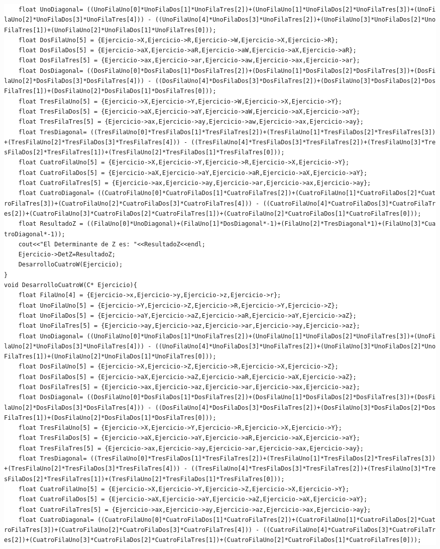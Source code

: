 ```vim
    float UnoDiagonal= ((UnoFilaUno[0]*UnoFilaDos[1]*UnoFilaTres[2])+(UnoFilaUno[1]*UnoFilaDos[2]*UnoFilaTres[3])+(UnoFilaUno[2]*UnoFilaDos[3]*UnoFilaTres[4])) - ((UnoFilaUno[4]*UnoFilaDos[3]*UnoFilaTres[2])+(UnoFilaUno[3]*UnoFilaDos[2]*UnoFilaTres[1])+(UnoFilaUno[2]*UnoFilaDos[1]*UnoFilaTres[0]));
    float DosFilaUno[5] = {Ejercicio->X,Ejercicio->R,Ejercicio->W,Ejercicio->X,Ejercicio->R};
    float DosFilaDos[5] = {Ejercicio->aX,Ejercicio->aR,Ejercicio->aW,Ejercicio->aX,Ejercicio->aR};
    float DosFilaTres[5] = {Ejercicio->ax,Ejercicio->ar,Ejercicio->aw,Ejercicio->ax,Ejercicio->ar};
    float DosDiagonal= ((DosFilaUno[0]*DosFilaDos[1]*DosFilaTres[2])+(DosFilaUno[1]*DosFilaDos[2]*DosFilaTres[3])+(DosFilaUno[2]*DosFilaDos[3]*DosFilaTres[4])) - ((DosFilaUno[4]*DosFilaDos[3]*DosFilaTres[2])+(DosFilaUno[3]*DosFilaDos[2]*DosFilaTres[1])+(DosFilaUno[2]*DosFilaDos[1]*DosFilaTres[0]));
    float TresFilaUno[5] = {Ejercicio->X,Ejercicio->Y,Ejercicio->W,Ejercicio->X,Ejercicio->Y};
    float TresFilaDos[5] = {Ejercicio->aX,Ejercicio->aY,Ejercicio->aW,Ejercicio->aX,Ejercicio->aY};
    float TresFilaTres[5] = {Ejercicio->ax,Ejercicio->ay,Ejercicio->aw,Ejercicio->ax,Ejercicio->ay};
    float TresDiagonal= ((TresFilaUno[0]*TresFilaDos[1]*TresFilaTres[2])+(TresFilaUno[1]*TresFilaDos[2]*TresFilaTres[3])+(TresFilaUno[2]*TresFilaDos[3]*TresFilaTres[4])) - ((TresFilaUno[4]*TresFilaDos[3]*TresFilaTres[2])+(TresFilaUno[3]*TresFilaDos[2]*TresFilaTres[1])+(TresFilaUno[2]*TresFilaDos[1]*TresFilaTres[0]));
    float CuatroFilaUno[5] = {Ejercicio->X,Ejercicio->Y,Ejercicio->R,Ejercicio->X,Ejercicio->Y};
    float CuatroFilaDos[5] = {Ejercicio->aX,Ejercicio->aY,Ejercicio->aR,Ejercicio->aX,Ejercicio->aY};
    float CuatroFilaTres[5] = {Ejercicio->ax,Ejercicio->ay,Ejercicio->ar,Ejercicio->ax,Ejercicio->ay};
    float CuatroDiagonal= ((CuatroFilaUno[0]*CuatroFilaDos[1]*CuatroFilaTres[2])+(CuatroFilaUno[1]*CuatroFilaDos[2]*CuatroFilaTres[3])+(CuatroFilaUno[2]*CuatroFilaDos[3]*CuatroFilaTres[4])) - ((CuatroFilaUno[4]*CuatroFilaDos[3]*CuatroFilaTres[2])+(CuatroFilaUno[3]*CuatroFilaDos[2]*CuatroFilaTres[1])+(CuatroFilaUno[2]*CuatroFilaDos[1]*CuatroFilaTres[0]));
    float ResultadoZ = ((FilaUno[0]*UnoDiagonal)+(FilaUno[1]*DosDiagonal*-1)+(FilaUno[2]*TresDiagonal*1)+(FilaUno[3]*CuatroDiagonal*-1));
    cout<<"El Determinante de Z es: "<<ResultadoZ<<endl;
    Ejercicio->DetZ=ResultadoZ;
    DesarrolloCuatroW(Ejercicio);
}
void DesarrolloCuatroW(C* Ejercicio){
    float FilaUno[4] = {Ejercicio->x,Ejercicio->y,Ejercicio->z,Ejercicio->r};
    float UnoFilaUno[5] = {Ejercicio->Y,Ejercicio->Z,Ejercicio->R,Ejercicio->Y,Ejercicio->Z};
    float UnoFilaDos[5] = {Ejercicio->aY,Ejercicio->aZ,Ejercicio->aR,Ejercicio->aY,Ejercicio->aZ};
    float UnoFilaTres[5] = {Ejercicio->ay,Ejercicio->az,Ejercicio->ar,Ejercicio->ay,Ejercicio->az};
    float UnoDiagonal= ((UnoFilaUno[0]*UnoFilaDos[1]*UnoFilaTres[2])+(UnoFilaUno[1]*UnoFilaDos[2]*UnoFilaTres[3])+(UnoFilaUno[2]*UnoFilaDos[3]*UnoFilaTres[4])) - ((UnoFilaUno[4]*UnoFilaDos[3]*UnoFilaTres[2])+(UnoFilaUno[3]*UnoFilaDos[2]*UnoFilaTres[1])+(UnoFilaUno[2]*UnoFilaDos[1]*UnoFilaTres[0]));
    float DosFilaUno[5] = {Ejercicio->X,Ejercicio->Z,Ejercicio->R,Ejercicio->X,Ejercicio->Z};
    float DosFilaDos[5] = {Ejercicio->aX,Ejercicio->aZ,Ejercicio->aR,Ejercicio->aX,Ejercicio->aZ};
    float DosFilaTres[5] = {Ejercicio->ax,Ejercicio->az,Ejercicio->ar,Ejercicio->ax,Ejercicio->az};
    float DosDiagonal= ((DosFilaUno[0]*DosFilaDos[1]*DosFilaTres[2])+(DosFilaUno[1]*DosFilaDos[2]*DosFilaTres[3])+(DosFilaUno[2]*DosFilaDos[3]*DosFilaTres[4])) - ((DosFilaUno[4]*DosFilaDos[3]*DosFilaTres[2])+(DosFilaUno[3]*DosFilaDos[2]*DosFilaTres[1])+(DosFilaUno[2]*DosFilaDos[1]*DosFilaTres[0]));
    float TresFilaUno[5] = {Ejercicio->X,Ejercicio->Y,Ejercicio->R,Ejercicio->X,Ejercicio->Y};
    float TresFilaDos[5] = {Ejercicio->aX,Ejercicio->aY,Ejercicio->aR,Ejercicio->aX,Ejercicio->aY};
    float TresFilaTres[5] = {Ejercicio->ax,Ejercicio->ay,Ejercicio->ar,Ejercicio->ax,Ejercicio->ay};
    float TresDiagonal= ((TresFilaUno[0]*TresFilaDos[1]*TresFilaTres[2])+(TresFilaUno[1]*TresFilaDos[2]*TresFilaTres[3])+(TresFilaUno[2]*TresFilaDos[3]*TresFilaTres[4])) - ((TresFilaUno[4]*TresFilaDos[3]*TresFilaTres[2])+(TresFilaUno[3]*TresFilaDos[2]*TresFilaTres[1])+(TresFilaUno[2]*TresFilaDos[1]*TresFilaTres[0]));
    float CuatroFilaUno[5] = {Ejercicio->X,Ejercicio->Y,Ejercicio->Z,Ejercicio->X,Ejercicio->Y};
    float CuatroFilaDos[5] = {Ejercicio->aX,Ejercicio->aY,Ejercicio->aZ,Ejercicio->aX,Ejercicio->aY};
    float CuatroFilaTres[5] = {Ejercicio->ax,Ejercicio->ay,Ejercicio->az,Ejercicio->ax,Ejercicio->ay};
    float CuatroDiagonal= ((CuatroFilaUno[0]*CuatroFilaDos[1]*CuatroFilaTres[2])+(CuatroFilaUno[1]*CuatroFilaDos[2]*CuatroFilaTres[3])+(CuatroFilaUno[2]*CuatroFilaDos[3]*CuatroFilaTres[4])) - ((CuatroFilaUno[4]*CuatroFilaDos[3]*CuatroFilaTres[2])+(CuatroFilaUno[3]*CuatroFilaDos[2]*CuatroFilaTres[1])+(CuatroFilaUno[2]*CuatroFilaDos[1]*CuatroFilaTres[0]));
```